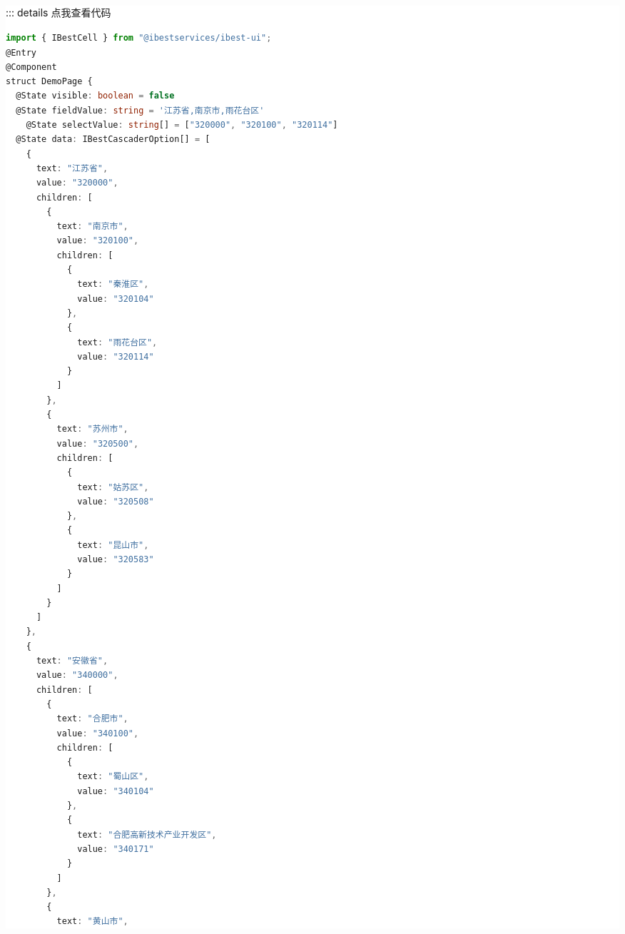 ::: details 点我查看代码
```ts
import { IBestCell } from "@ibestservices/ibest-ui";
@Entry
@Component
struct DemoPage {
  @State visible: boolean = false
  @State fieldValue: string = '江苏省,南京市,雨花台区'
	@State selectValue: string[] = ["320000", "320100", "320114"]
  @State data: IBestCascaderOption[] = [
    {
      text: "江苏省",
      value: "320000",
      children: [
        {
          text: "南京市",
          value: "320100",
          children: [
            {
              text: "秦淮区",
              value: "320104"
            },
            {
              text: "雨花台区",
              value: "320114"
            }
          ]
        },
        {
          text: "苏州市",
          value: "320500",
          children: [
            {
              text: "姑苏区",
              value: "320508"
            },
            {
              text: "昆山市",
              value: "320583"
            }
          ]
        }
      ]
    },
    {
      text: "安徽省",
      value: "340000",
      children: [
        {
          text: "合肥市",
          value: "340100",
          children: [
            {
              text: "蜀山区",
              value: "340104"
            },
            {
              text: "合肥高新技术产业开发区",
              value: "340171"
            }
          ]
        },
        {
          text: "黄山市",
```